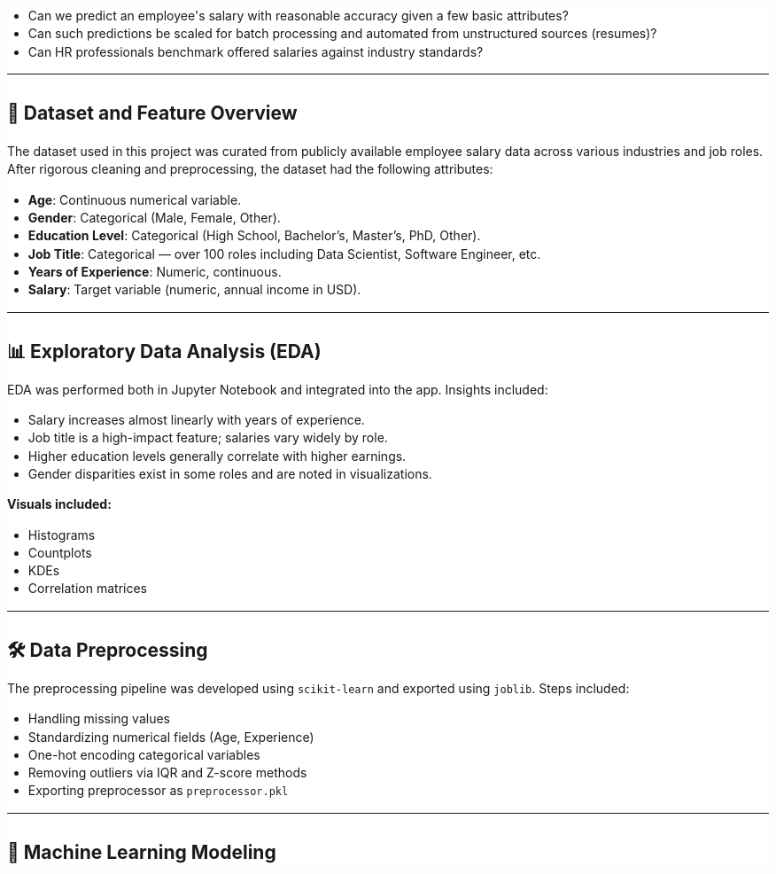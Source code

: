 * Can we predict an employee's salary with reasonable accuracy given a few basic attributes?
* Can such predictions be scaled for batch processing and automated from unstructured sources (resumes)?
* Can HR professionals benchmark offered salaries against industry standards?

---

## 🧾 Dataset and Feature Overview

The dataset used in this project was curated from publicly available employee salary data across various industries and job roles. After rigorous cleaning and preprocessing, the dataset had the following attributes:

* **Age**: Continuous numerical variable.
* **Gender**: Categorical (Male, Female, Other).
* **Education Level**: Categorical (High School, Bachelor’s, Master’s, PhD, Other).
* **Job Title**: Categorical — over 100 roles including Data Scientist, Software Engineer, etc.
* **Years of Experience**: Numeric, continuous.
* **Salary**: Target variable (numeric, annual income in USD).

---

## 📊 Exploratory Data Analysis (EDA)

EDA was performed both in Jupyter Notebook and integrated into the app. Insights included:

* Salary increases almost linearly with years of experience.
* Job title is a high-impact feature; salaries vary widely by role.
* Higher education levels generally correlate with higher earnings.
* Gender disparities exist in some roles and are noted in visualizations.

**Visuals included:**

* Histograms
* Countplots
* KDEs
* Correlation matrices

---

## 🛠 Data Preprocessing

The preprocessing pipeline was developed using `scikit-learn` and exported using `joblib`. Steps included:

* Handling missing values
* Standardizing numerical fields (Age, Experience)
* One-hot encoding categorical variables
* Removing outliers via IQR and Z-score methods
* Exporting preprocessor as `preprocessor.pkl`

---

## 🧠 Machine Learning Modeling

